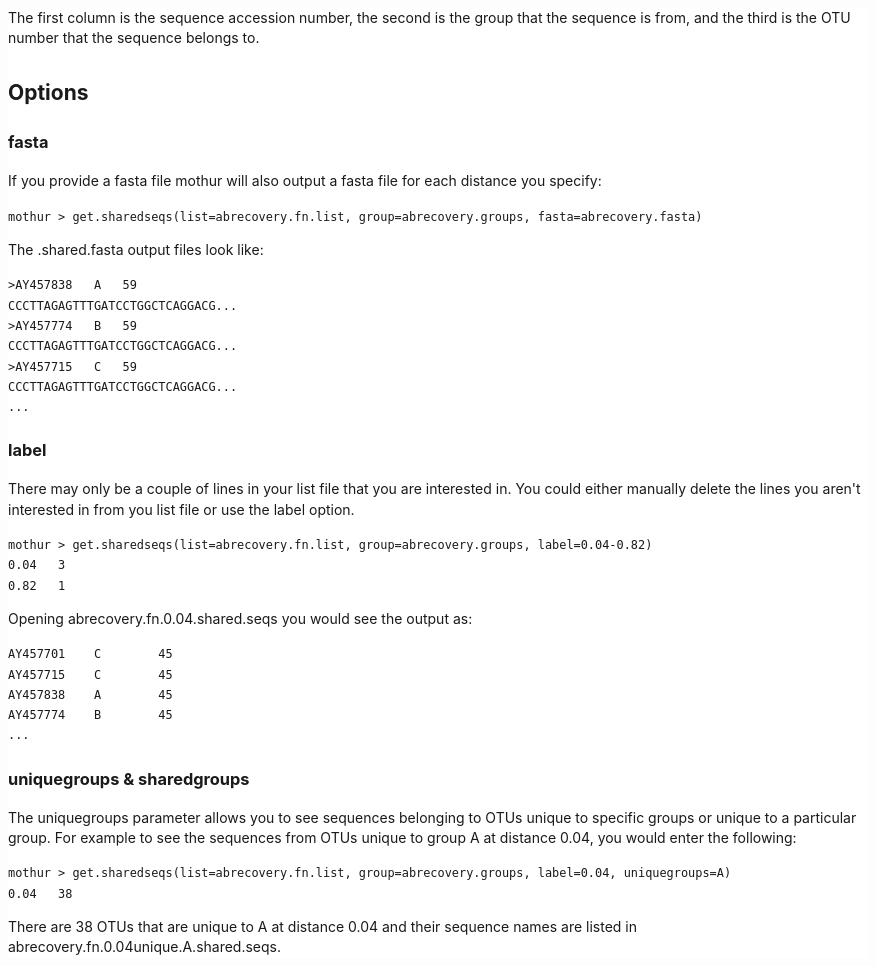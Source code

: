 The first column is the sequence accession number, the second is the
group that the sequence is from, and the third is the OTU number that
the sequence belongs to.

## Options

### fasta

If you provide a fasta file mothur will also output a fasta file for
each distance you specify:

    mothur > get.sharedseqs(list=abrecovery.fn.list, group=abrecovery.groups, fasta=abrecovery.fasta)

The .shared.fasta output files look like:

    >AY457838   A   59
    CCCTTAGAGTTTGATCCTGGCTCAGGACG...
    >AY457774   B   59
    CCCTTAGAGTTTGATCCTGGCTCAGGACG...
    >AY457715   C   59
    CCCTTAGAGTTTGATCCTGGCTCAGGACG...
    ...

### label

There may only be a couple of lines in your list file that you are
interested in. You could either manually delete the lines you aren\'t
interested in from you list file or use the label option.

    mothur > get.sharedseqs(list=abrecovery.fn.list, group=abrecovery.groups, label=0.04-0.82)
    0.04   3
    0.82   1

Opening abrecovery.fn.0.04.shared.seqs you would see the output as:

    AY457701    C        45
    AY457715    C        45
    AY457838    A        45
    AY457774    B        45
    ...

### uniquegroups & sharedgroups

The uniquegroups parameter allows you to see sequences belonging to OTUs
unique to specific groups or unique to a particular group. For example
to see the sequences from OTUs unique to group A at distance 0.04, you
would enter the following:

    mothur > get.sharedseqs(list=abrecovery.fn.list, group=abrecovery.groups, label=0.04, uniquegroups=A)
    0.04   38

There are 38 OTUs that are unique to A at distance 0.04 and their
sequence names are listed in abrecovery.fn.0.04unique.A.shared.seqs.
